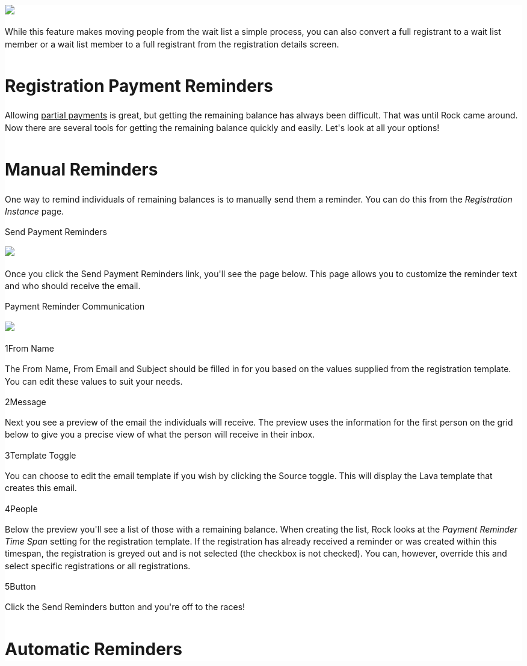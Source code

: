 ![](https://rockrms.blob.core.windows.net/documentation/Books/29/1.15.0/images/waitlist-move-email-v13.png)

While this feature makes moving people from the wait list a simple process, you can also convert a full registrant to a wait list member or a wait list member to a full registrant from the registration details screen.

[](#registrationpaymentreminders)Registration Payment Reminders
===============================================================

Allowing [partial payments](#partialpayments) is great, but getting the remaining balance has always been difficult. That was until Rock came around. Now there are several tools for getting the remaining balance quickly and easily. Let's look at all your options!

[](#manualreminders)Manual Reminders
====================================

One way to remind individuals of remaining balances is to manually send them a reminder. You can do this from the _Registration Instance_ page.

Send Payment Reminders

![](https://rockrms.blob.core.windows.net/documentation/Books/29/1.15.0/images/payment-reminder-link-v14.png)

Once you click the Send Payment Reminders link, you'll see the page below. This page allows you to customize the reminder text and who should receive the email.

Payment Reminder Communication

![](https://rockrms.blob.core.windows.net/documentation/Books/29/1.15.0/images/payment-reminder-manualsend-v13.png)

1From Name

The From Name, From Email and Subject should be filled in for you based on the values supplied from the registration template. You can edit these values to suit your needs.

2Message

Next you see a preview of the email the individuals will receive. The preview uses the information for the first person on the grid below to give you a precise view of what the person will receive in their inbox.

3Template Toggle

You can choose to edit the email template if you wish by clicking the Source toggle. This will display the Lava template that creates this email.

4People

Below the preview you'll see a list of those with a remaining balance. When creating the list, Rock looks at the _Payment Reminder Time Span_ setting for the registration template. If the registration has already received a reminder or was created within this timespan, the registration is greyed out and is not selected (the checkbox is not checked). You can, however, override this and select specific registrations or all registrations.

5Button

Click the Send Reminders button and you're off to the races!

[](#automaticreminders)Automatic Reminders
==========================================
